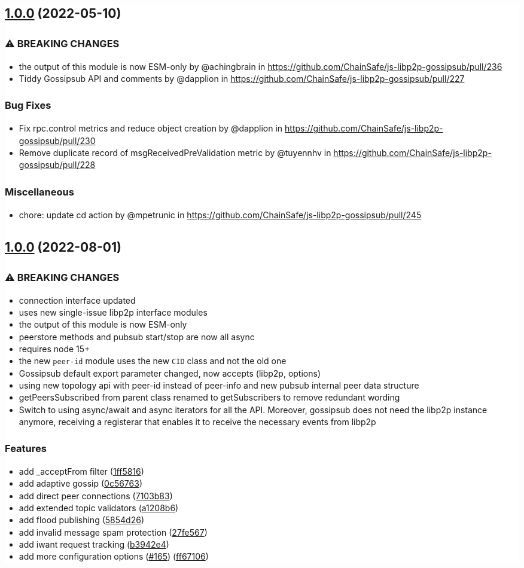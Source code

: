 ## [1.0.0](https://github.com/ChainSafe/js-libp2p-gossipsub/compare/v0.14.0...v1.0.0) (2022-05-10)


### ⚠ BREAKING CHANGES

* the output of this module is now ESM-only by @achingbrain in https://github.com/ChainSafe/js-libp2p-gossipsub/pull/236
* Tiddy Gossipsub API and comments by @dapplion in https://github.com/ChainSafe/js-libp2p-gossipsub/pull/227

### Bug Fixes

* Fix rpc.control metrics and reduce object creation by @dapplion in https://github.com/ChainSafe/js-libp2p-gossipsub/pull/230
* Remove duplicate record of msgReceivedPreValidation metric by @tuyennhv in https://github.com/ChainSafe/js-libp2p-gossipsub/pull/228

### Miscellaneous
* chore: update cd action by @mpetrunic in https://github.com/ChainSafe/js-libp2p-gossipsub/pull/245


## [1.0.0](https://github.com/tuyennhv/js-libp2p-gossipsub/compare/v3.3.0...v1.0.0) (2022-08-01)


### ⚠ BREAKING CHANGES

* connection interface updated
* uses new single-issue libp2p interface modules
* the output of this module is now ESM-only
* peerstore methods and pubsub start/stop are now all async
* requires node 15+
* the new `peer-id` module uses the new `CID` class and not the old one
* Gossipsub default export parameter changed, now accepts (libp2p, options)
* using new topology api with peer-id instead of peer-info and new pubsub internal peer data structure
* getPeersSubscribed from parent class renamed to getSubscribers to remove redundant wording
* Switch to using async/await and async iterators for all the API. Moreover, gossipsub does not need the libp2p instance anymore, receiving a registerar that enables it to receive the necessary events from libp2p

### Features

* add _acceptFrom filter ([1ff5816](https://github.com/tuyennhv/js-libp2p-gossipsub/commit/1ff581650c0eae2fdd97df72244de6d234fc0364))
* add adaptive gossip ([0c56763](https://github.com/tuyennhv/js-libp2p-gossipsub/commit/0c56763dcf76a8f4f19e8cfa44cb45a58bcb47d7))
* add direct peer connections ([7103b83](https://github.com/tuyennhv/js-libp2p-gossipsub/commit/7103b837de8b147440cbe1caccc525a8a7ffe134))
* add extended topic validators ([a1208b6](https://github.com/tuyennhv/js-libp2p-gossipsub/commit/a1208b60c6ed6ee339e1d25f32d5e28bed1c838a))
* add flood publishing ([5854d26](https://github.com/tuyennhv/js-libp2p-gossipsub/commit/5854d2629a596fb174f1f82b7124e72c77baa256))
* add invalid message spam protection ([27fe567](https://github.com/tuyennhv/js-libp2p-gossipsub/commit/27fe567cb4b0f8d70c1c7931652f0e908feb5dce))
* add iwant request tracking ([b3942e4](https://github.com/tuyennhv/js-libp2p-gossipsub/commit/b3942e4caa5f1ab9d11fb0e6f34402c3d3b94e6d))
* add more configuration options ([#165](https://github.com/tuyennhv/js-libp2p-gossipsub/issues/165)) ([ff67106](https://github.com/tuyennhv/js-libp2p-gossipsub/commit/ff67106a98820f43511ac211f180e6761a689f1b))